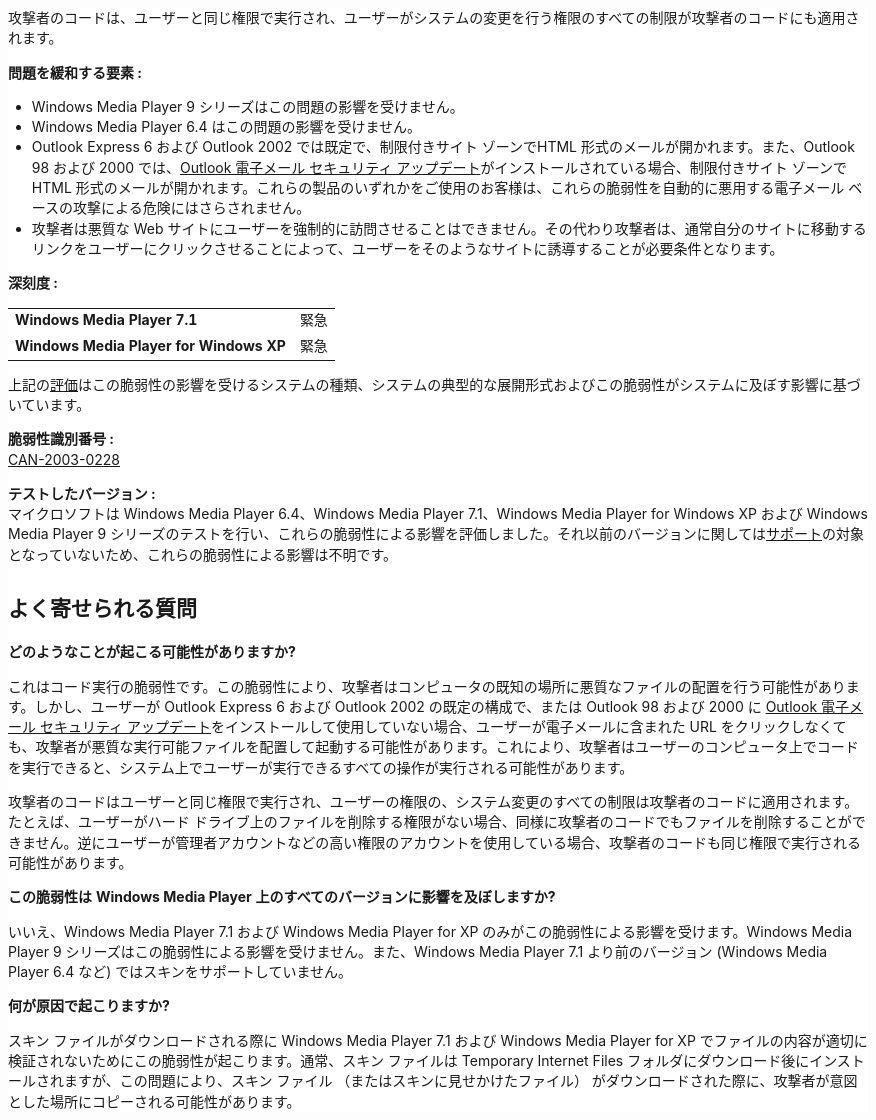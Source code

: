 攻撃者のコードは、ユーザーと同じ権限で実行され、ユーザーがシステムの変更を行う権限のすべての制限が攻撃者のコードにも適用されます。

**問題を緩和する要素 :**  

-   Windows Media Player 9 シリーズはこの問題の影響を受けません。
-   Windows Media Player 6.4 はこの問題の影響を受けません。
-   Outlook Express 6 および Outlook 2002 では既定で、制限付きサイト ゾーンでHTML 形式のメールが開かれます。また、Outlook 98 および 2000 では、[Outlook 電子メール セキュリティ アップデート](https://office.microsoft.com/japan/downloads/2000/out2ksec.aspx)がインストールされている場合、制限付きサイト ゾーンで HTML 形式のメールが開かれます。これらの製品のいずれかをご使用のお客様は、これらの脆弱性を自動的に悪用する電子メール ベースの攻撃による危険にはさらされません。
-   攻撃者は悪質な Web サイトにユーザーを強制的に訪問させることはできません。その代わり攻撃者は、通常自分のサイトに移動するリンクをユーザーにクリックさせることによって、ユーザーをそのようなサイトに誘導することが必要条件となります。

**深刻度 :**  

|                                         |      |
|-----------------------------------------|------|
| **Windows Media Player 7.1**            | 緊急 |
| **Windows Media Player for Windows XP** | 緊急 |

上記の[評価](https://technet.microsoft.com/security/bulletin/rating)はこの脆弱性の影響を受けるシステムの種類、システムの典型的な展開形式およびこの脆弱性がシステムに及ぼす影響に基づいています。


**脆弱性識別番号 :**  
[CAN-2003-0228](https://www.cve.mitre.org/cgi-bin/cvename.cgi?name=can-2003-0228)

**テストしたバージョン :**  
マイクロソフトは Windows Media Player 6.4、Windows Media Player 7.1、Windows Media Player for Windows XP および Windows Media Player 9 シリーズのテストを行い、これらの脆弱性による影響を評価しました。それ以前のバージョンに関しては[サポート](https://support.microsoft.com/lifecycle/)の対象となっていないため、これらの脆弱性による影響は不明です。

よく寄せられる質問
------------------

<span></span>
**どのようなことが起こる可能性がありますか?**  

これはコード実行の脆弱性です。この脆弱性により、攻撃者はコンピュータの既知の場所に悪質なファイルの配置を行う可能性があります。しかし、ユーザーが Outlook Express 6 および Outlook 2002 の既定の構成で、または Outlook 98 および 2000 に [Outlook 電子メール セキュリティ アップデート](https://office.microsoft.com/japan/downloads/2000/out2ksec.aspx)をインストールして使用していない場合、ユーザーが電子メールに含まれた URL をクリックしなくても、攻撃者が悪質な実行可能ファイルを配置して起動する可能性があります。これにより、攻撃者はユーザーのコンピュータ上でコードを実行できると、システム上でユーザーが実行できるすべての操作が実行される可能性があります。

攻撃者のコードはユーザーと同じ権限で実行され、ユーザーの権限の、システム変更のすべての制限は攻撃者のコードに適用されます。たとえば、ユーザーがハード ドライブ上のファイルを削除する権限がない場合、同様に攻撃者のコードでもファイルを削除することができません。逆にユーザーが管理者アカウントなどの高い権限のアカウントを使用している場合、攻撃者のコードも同じ権限で実行される可能性があります。

**この脆弱性は** **Windows Media Player** **上のすべてのバージョンに影響を及ぼしますか?**  

いいえ、Windows Media Player 7.1 および Windows Media Player for XP のみがこの脆弱性による影響を受けます。Windows Media Player 9 シリーズはこの脆弱性による影響を受けません。また、Windows Media Player 7.1 より前のバージョン (Windows Media Player 6.4 など) ではスキンをサポートしていません。

**何が原因で起こりますか?**  

スキン ファイルがダウンロードされる際に Windows Media Player 7.1 および Windows Media Player for XP でファイルの内容が適切に検証されないためにこの脆弱性が起こります。通常、スキン ファイルは Temporary Internet Files フォルダにダウンロード後にインストールされますが、この問題により、スキン ファイル （またはスキンに見せかけたファイル） がダウンロードされた際に、攻撃者が意図とした場所にコピーされる可能性があります。
